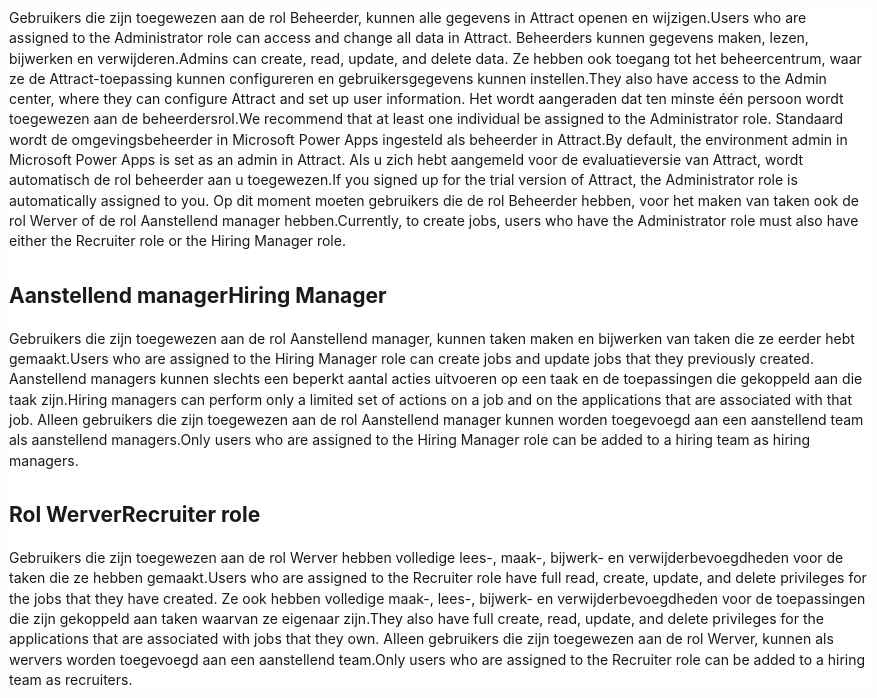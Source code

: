 <span data-ttu-id="98a8c-125">Gebruikers die zijn toegewezen aan de rol Beheerder, kunnen alle gegevens in Attract openen en wijzigen.</span><span class="sxs-lookup"><span data-stu-id="98a8c-125">Users who are assigned to the Administrator role can access and change all data in Attract.</span></span> <span data-ttu-id="98a8c-126">Beheerders kunnen gegevens maken, lezen, bijwerken en verwijderen.</span><span class="sxs-lookup"><span data-stu-id="98a8c-126">Admins can create, read, update, and delete data.</span></span> <span data-ttu-id="98a8c-127">Ze hebben ook toegang tot het beheercentrum, waar ze de Attract-toepassing kunnen configureren en gebruikersgegevens kunnen instellen.</span><span class="sxs-lookup"><span data-stu-id="98a8c-127">They also have access to the Admin center, where they can configure Attract and set up user information.</span></span> <span data-ttu-id="98a8c-128">Het wordt aangeraden dat ten minste één persoon wordt toegewezen aan de beheerdersrol.</span><span class="sxs-lookup"><span data-stu-id="98a8c-128">We recommend that at least one individual be assigned to the Administrator role.</span></span> <span data-ttu-id="98a8c-129">Standaard wordt de omgevingsbeheerder in Microsoft Power Apps ingesteld als beheerder in Attract.</span><span class="sxs-lookup"><span data-stu-id="98a8c-129">By default, the environment admin in Microsoft Power Apps is set as an admin in Attract.</span></span> <span data-ttu-id="98a8c-130">Als u zich hebt aangemeld voor de evaluatieversie van Attract, wordt automatisch de rol beheerder aan u toegewezen.</span><span class="sxs-lookup"><span data-stu-id="98a8c-130">If you signed up for the trial version of Attract, the Administrator role is automatically assigned to you.</span></span> <span data-ttu-id="98a8c-131">Op dit moment moeten gebruikers die de rol Beheerder hebben, voor het maken van taken ook de rol Werver of de rol Aanstellend manager hebben.</span><span class="sxs-lookup"><span data-stu-id="98a8c-131">Currently, to create jobs, users who have the Administrator role must also have either the Recruiter role or the Hiring Manager role.</span></span>

## <a name="hiring-manager"></a><span data-ttu-id="98a8c-132">Aanstellend manager</span><span class="sxs-lookup"><span data-stu-id="98a8c-132">Hiring Manager</span></span>

<span data-ttu-id="98a8c-133">Gebruikers die zijn toegewezen aan de rol Aanstellend manager, kunnen taken maken en bijwerken van taken die ze eerder hebt gemaakt.</span><span class="sxs-lookup"><span data-stu-id="98a8c-133">Users who are assigned to the Hiring Manager role can create jobs and update jobs that they previously created.</span></span> <span data-ttu-id="98a8c-134">Aanstellend managers kunnen slechts een beperkt aantal acties uitvoeren op een taak en de toepassingen die gekoppeld aan die taak zijn.</span><span class="sxs-lookup"><span data-stu-id="98a8c-134">Hiring managers can perform only a limited set of actions on a job and on the applications that are associated with that job.</span></span> <span data-ttu-id="98a8c-135">Alleen gebruikers die zijn toegewezen aan de rol Aanstellend manager kunnen worden toegevoegd aan een aanstellend team als aanstellend managers.</span><span class="sxs-lookup"><span data-stu-id="98a8c-135">Only users who are assigned to the Hiring Manager role can be added to a hiring team as hiring managers.</span></span>

## <a name="recruiter-role"></a><span data-ttu-id="98a8c-136">Rol Werver</span><span class="sxs-lookup"><span data-stu-id="98a8c-136">Recruiter role</span></span>

<span data-ttu-id="98a8c-137">Gebruikers die zijn toegewezen aan de rol Werver hebben volledige lees-, maak-, bijwerk- en verwijderbevoegdheden voor de taken die ze hebben gemaakt.</span><span class="sxs-lookup"><span data-stu-id="98a8c-137">Users who are assigned to the Recruiter role have full read, create, update, and delete privileges for the jobs that they have created.</span></span> <span data-ttu-id="98a8c-138">Ze ook hebben volledige maak-, lees-, bijwerk- en verwijderbevoegdheden voor de toepassingen die zijn gekoppeld aan taken waarvan ze eigenaar zijn.</span><span class="sxs-lookup"><span data-stu-id="98a8c-138">They also have full create, read, update, and delete privileges for the applications that are associated with jobs that they own.</span></span> <span data-ttu-id="98a8c-139">Alleen gebruikers die zijn toegewezen aan de rol Werver, kunnen als wervers worden toegevoegd aan een aanstellend team.</span><span class="sxs-lookup"><span data-stu-id="98a8c-139">Only users who are assigned to the Recruiter role can be added to a hiring team as recruiters.</span></span>
